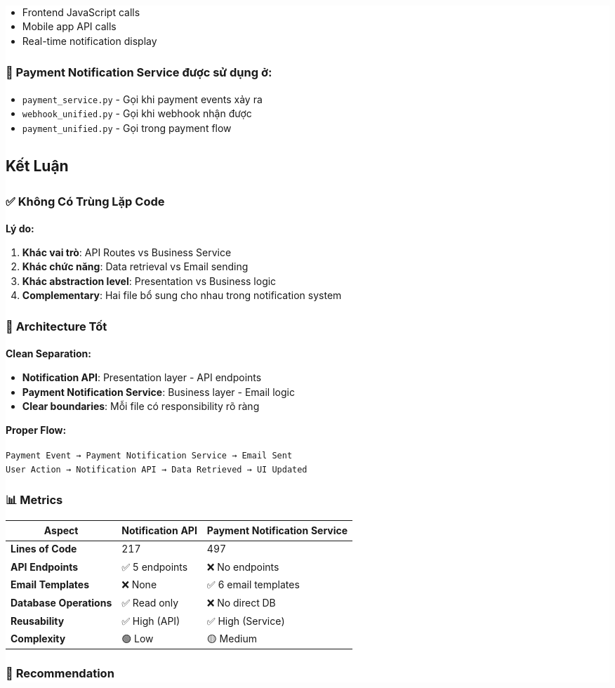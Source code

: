 - Frontend JavaScript calls
- Mobile app API calls
- Real-time notification display

### 📍 Payment Notification Service được sử dụng ở:

- `payment_service.py` - Gọi khi payment events xảy ra
- `webhook_unified.py` - Gọi khi webhook nhận được
- `payment_unified.py` - Gọi trong payment flow

## Kết Luận

### ✅ **Không Có Trùng Lặp Code**

**Lý do:**

1. **Khác vai trò**: API Routes vs Business Service
2. **Khác chức năng**: Data retrieval vs Email sending
3. **Khác abstraction level**: Presentation vs Business logic
4. **Complementary**: Hai file bổ sung cho nhau trong notification system

### 🎯 **Architecture Tốt**

**Clean Separation:**

- **Notification API**: Presentation layer - API endpoints
- **Payment Notification Service**: Business layer - Email logic
- **Clear boundaries**: Mỗi file có responsibility rõ ràng

**Proper Flow:**

```
Payment Event → Payment Notification Service → Email Sent
User Action → Notification API → Data Retrieved → UI Updated
```

### 📊 **Metrics**

| Aspect                  | Notification API | Payment Notification Service |
| ----------------------- | ---------------- | ---------------------------- |
| **Lines of Code**       | 217              | 497                          |
| **API Endpoints**       | ✅ 5 endpoints   | ❌ No endpoints              |
| **Email Templates**     | ❌ None          | ✅ 6 email templates         |
| **Database Operations** | ✅ Read only     | ❌ No direct DB              |
| **Reusability**         | ✅ High (API)    | ✅ High (Service)            |
| **Complexity**          | 🟢 Low           | 🟡 Medium                    |

### 🚀 **Recommendation**
